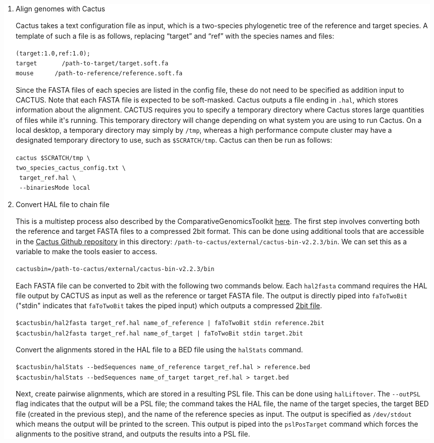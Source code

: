 1. Align genomes with Cactus

   Cactus takes a text configuration file as input, which is a two-species phylogenetic tree of the reference and target species. A template of such a file is as follows, replacing “target” and “ref” with the species names and files:
   ```
   (target:1.0,ref:1.0);
   target       /path-to-target/target.soft.fa
   mouse      /path-to-reference/reference.soft.fa
   ```
   Since the FASTA files of each species are listed in the config file, these do not need to be specified as addition input to CACTUS. Note that each FASTA file is expected to be soft-masked. Cactus outputs a file ending in `.hal`, which stores information about the alignment. CACTUS requires you to specify a temporary directory where Cactus stores large quantities of files while it's running. This temporary directory will change depending on what system you are using to run Cactus. On a local desktop, a temporary directory may simply by `/tmp`, whereas a high performance compute cluster may have a designated temporary directory to use, such as `$SCRATCH/tmp`. Cactus can then be run as follows:

   ```
   cactus $SCRATCH/tmp \
   two_species_cactus_config.txt \
    target_ref.hal \
    --binariesMode local
   ```

2. Convert HAL file to chain file

   This is a multistep process also described by the ComparativeGenomicsToolkit [here](https://github.com/ComparativeGenomicsToolkit/hal/blob/chaining-doc/doc/chaining-mapping.md). The first step involves converting both the reference and target FASTA files to a compressed 2bit format. This can be done using additional tools that are accessible in the [Cactus Github repository](https://github.com/ComparativeGenomicsToolkit/cactus) in this directory: `/path-to-cactus/external/cactus-bin-v2.2.3/bin`. We can set this as a variable to make the tools easier to access.

   `cactusbin=/path-to-cactus/external/cactus-bin-v2.2.3/bin`

   Each FASTA file can be converted to 2bit with the following two commands below. Each `hal2fasta` command requires the HAL file output by CACTUS as input as well as the reference or target FASTA file. The output is directly piped into `faToTwoBit` ("stdin" indicates that `faToTwoBit` takes the piped input) which outputs a compressed [2bit file](https://genome.ucsc.edu/FAQ/FAQformat.html#format7).

   ```
   $cactusbin/hal2fasta target_ref.hal name_of_reference | faToTwoBit stdin reference.2bit
   $cactusbin/hal2fasta target_ref.hal name_of_target | faToTwoBit stdin target.2bit
   ```

   Convert the alignments stored in the HAL file to a BED file using the `halStats` command.

   ```
   $cactusbin/halStats --bedSequences name_of_reference target_ref.hal > reference.bed
   $cactusbin/halStats --bedSequences name_of_target target_ref.hal > target.bed
   ```

   Next, create pairwise alignments, which are stored in a resulting PSL file. This can be done using `halLiftover`. The `--outPSL` flag indicates that the output will be a PSL file; the command takes the HAL file, the name of the target species, the target BED file (created in the previous step), and the name of the reference species as input. The output is specified as `/dev/stdout` which means the output will be printed to the screen. This output is piped into the `pslPosTarget` command which forces the alignments to the positive strand, and outputs the results into a PSL file.
